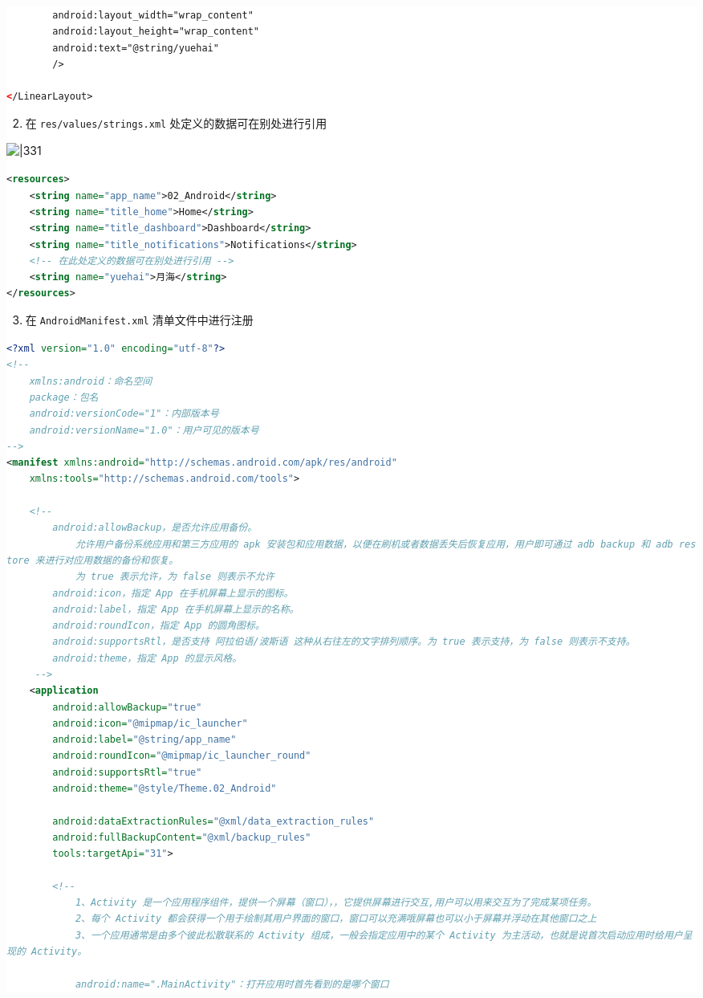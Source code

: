 ```xml
        android:layout_width="wrap_content"
        android:layout_height="wrap_content"
        android:text="@string/yuehai"
        />

</LinearLayout>
```

2. 在 `res/values/strings.xml` 处定义的数据可在别处进行引用

![|331](https://openlist.yuehai.fun:63/d/TakeDown/Android/attachments/Pasted%20image%2020230417164008.png)

```xml
<resources>
    <string name="app_name">02_Android</string>
    <string name="title_home">Home</string>
    <string name="title_dashboard">Dashboard</string>
    <string name="title_notifications">Notifications</string>
    <!-- 在此处定义的数据可在别处进行引用 -->
    <string name="yuehai">月海</string>
</resources>
```

3. 在 `AndroidManifest.xml` 清单文件中进行注册

```xml
<?xml version="1.0" encoding="utf-8"?>
<!--
    xmlns:android：命名空间
    package：包名
    android:versionCode="1"：内部版本号
    android:versionName="1.0"：用户可见的版本号
-->
<manifest xmlns:android="http://schemas.android.com/apk/res/android"
    xmlns:tools="http://schemas.android.com/tools">

    <!--
        android:allowBackup，是否允许应用备份。
            允许用户备份系统应用和第三方应用的 apk 安装包和应用数据，以便在刷机或者数据丢失后恢复应用，用户即可通过 adb backup 和 adb restore 来进行对应用数据的备份和恢复。
            为 true 表示允许，为 false 则表示不允许
        android:icon，指定 App 在手机屏幕上显示的图标。
        android:label，指定 App 在手机屏幕上显示的名称。
        android:roundIcon，指定 App 的圆角图标。
        android:supportsRtl，是否支持 阿拉伯语/波斯语 这种从右往左的文字排列顺序。为 true 表示支持，为 false 则表示不支持。
        android:theme，指定 App 的显示风格。
     -->
    <application
        android:allowBackup="true"
        android:icon="@mipmap/ic_launcher"
        android:label="@string/app_name"
        android:roundIcon="@mipmap/ic_launcher_round"
        android:supportsRtl="true"
        android:theme="@style/Theme.02_Android"

        android:dataExtractionRules="@xml/data_extraction_rules"
        android:fullBackupContent="@xml/backup_rules"
        tools:targetApi="31">

        <!--
            1、Activity 是一个应用程序组件，提供一个屏幕（窗口），，它提供屏幕进行交互,用户可以用来交互为了完成某项任务。
            2、每个 Activity 都会获得一个用于绘制其用户界面的窗口，窗口可以充满哦屏幕也可以小于屏幕并浮动在其他窗口之上
            3、一个应用通常是由多个彼此松散联系的 Activity 组成，一般会指定应用中的某个 Activity 为主活动，也就是说首次启动应用时给用户呈现的 Activity。

            android:name=".MainActivity"：打开应用时首先看到的是哪个窗口
```